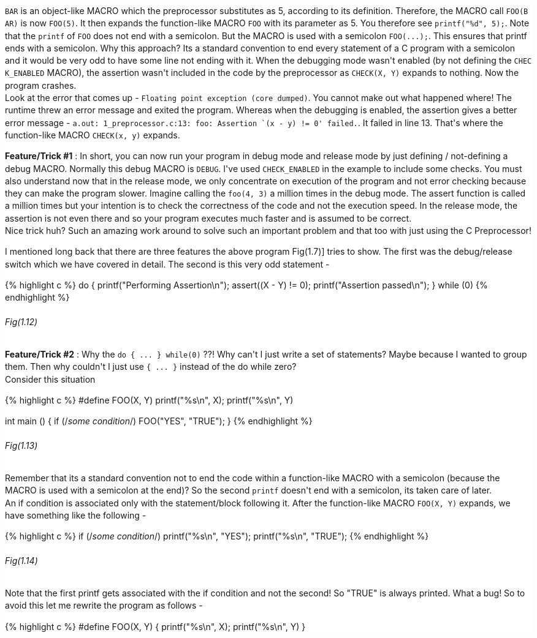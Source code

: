 ```BAR``` is an object-like MACRO which the preprocessor substitutes as 5, according to its definition. Therefore, the MACRO call ```FOO(BAR)``` is now ```FOO(5)```. It then expands the function-like MACRO ```FOO``` with its parameter as 5. You therefore see ```printf("%d", 5);```. Note that the ```printf``` of ```FOO``` does not end with a semicolon. But the MACRO is used with a semicolon ```FOO(...);```. This ensures that printf ends with a semicolon. Why this approach? Its a standard convention to end every statement of a C program with a semicolon and it would be very odd to have some line not ending with it.
When the debugging mode wasn't enabled (by not defining the ```CHECK_ENABLED``` MACRO), the assertion wasn't included in the code by the preprocessor as ```CHECK(X, Y)``` expands to nothing. Now the program crashes.  
Look at the error that comes up - ```Floating point exception (core dumped)```. You cannot make out what happened where! The runtime threw an error message and exited the program. Whereas when the debugging is enabled, the assertion gives a better error message - ```a.out: 1_preprocessor.c:13: foo: Assertion `(x - y) != 0' failed.```. It failed in line 13. That's where the function-like MACRO ```CHECK(x, y)``` expands.  

**Feature/Trick #1** : In short, you can now run your program in debug mode and release mode by just defining / not-defining a debug MACRO. Normally this debug MACRO is ```DEBUG```. I've used ```CHECK_ENABLED``` in the example to include some checks. You must also understand now that in the release mode, we only concentrate on execution of the program and not error checking because they can make the program slower. Imagine calling the ```foo(4, 3)``` a million times in the debug mode. The assert function is called a million times but your intention is to check the correctness of the code and not the execution speed. In the release mode, the assertion is not even there and so your program executes much faster and is assumed to be correct.  
Nice trick huh? Such an amazing work around to solve such an important problem and that too with just using the C Preprocessor!

I mentioned long back that there are three features the above program Fig(1.7)] tries to show. The first was the debug/release switch which we have covered in detail. The second is this very odd statement -

{% highlight c %}
do { printf("Performing Assertion\n"); assert((X - Y) != 0); printf("Assertion passed\n"); } while (0)
{% endhighlight %}
###### Fig(1.12)

**Feature/Trick #2** : Why the ```do { ... } while(0)``` ??! Why can't I just write a set of statements? Maybe because I wanted to group them. Then why couldn't I just use ```{ ... }``` instead of the do while zero?  
Consider this situation

{% highlight c %}
#define FOO(X, Y) printf("%s\n", X); printf("%s\n", Y)

int main ()
{
    if (/*some condition*/)
        FOO("YES", "TRUE");
}
{% endhighlight %}
###### Fig(1.13)

Remember that its a standard convention not to end the code within a function-like MACRO with a semicolon (because the MACRO is used with a semicolon at the end)? So the second ```printf``` doesn't end with a semicolon, its taken care of later.  
An if condition is associated only with the statement/block following it. After the function-like MACRO ```FOO(X, Y)``` expands, we have something like the following -

{% highlight c %}
if (/*some condition*/)
        printf("%s\n", "YES"); printf("%s\n", "TRUE");
{% endhighlight %}
###### Fig(1.14)

Note that the first printf gets associated with the if condition and not the second! So "TRUE" is always printed. What a bug! So to avoid this let me rewrite the program as follows -

{% highlight c %}
#define FOO(X, Y) { printf("%s\n", X); printf("%s\n", Y) }
```